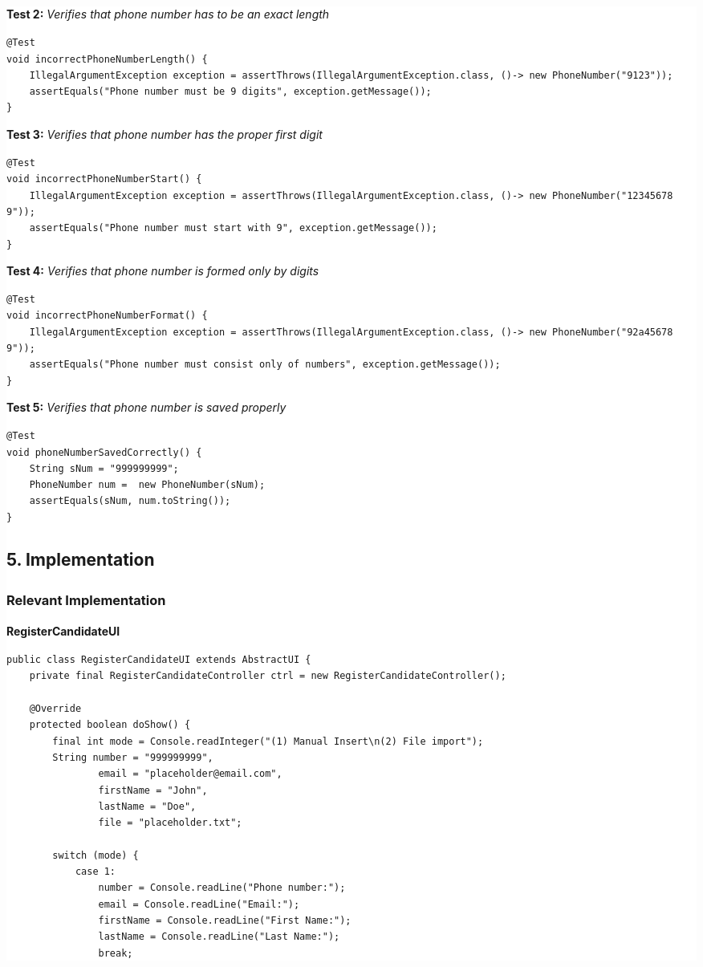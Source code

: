 
**Test 2:** *Verifies that phone number has to be an exact length*

```
@Test
void incorrectPhoneNumberLength() {
	IllegalArgumentException exception = assertThrows(IllegalArgumentException.class, ()-> new PhoneNumber("9123"));
	assertEquals("Phone number must be 9 digits", exception.getMessage());
}
```

**Test 3:** *Verifies that phone number has the proper first digit*
```
@Test
void incorrectPhoneNumberStart() {
	IllegalArgumentException exception = assertThrows(IllegalArgumentException.class, ()-> new PhoneNumber("123456789"));
	assertEquals("Phone number must start with 9", exception.getMessage());
}
```

**Test 4:** *Verifies that phone number is formed only by digits*
```
@Test
void incorrectPhoneNumberFormat() {
	IllegalArgumentException exception = assertThrows(IllegalArgumentException.class, ()-> new PhoneNumber("92a456789"));
	assertEquals("Phone number must consist only of numbers", exception.getMessage());
}
```

**Test 5:** *Verifies that phone number is saved properly*
```
@Test
void phoneNumberSavedCorrectly() {
	String sNum = "999999999";
	PhoneNumber num =  new PhoneNumber(sNum);
	assertEquals(sNum, num.toString());
}
```


## 5. Implementation

### Relevant Implementation

**RegisterCandidateUI**
```
public class RegisterCandidateUI extends AbstractUI {
	private final RegisterCandidateController ctrl = new RegisterCandidateController();

	@Override
	protected boolean doShow() {
		final int mode = Console.readInteger("(1) Manual Insert\n(2) File import");
		String number = "999999999",
				email = "placeholder@email.com",
				firstName = "John",
				lastName = "Doe",
				file = "placeholder.txt";

		switch (mode) {
			case 1:
				number = Console.readLine("Phone number:");
				email = Console.readLine("Email:");
				firstName = Console.readLine("First Name:");
				lastName = Console.readLine("Last Name:");
				break;
```